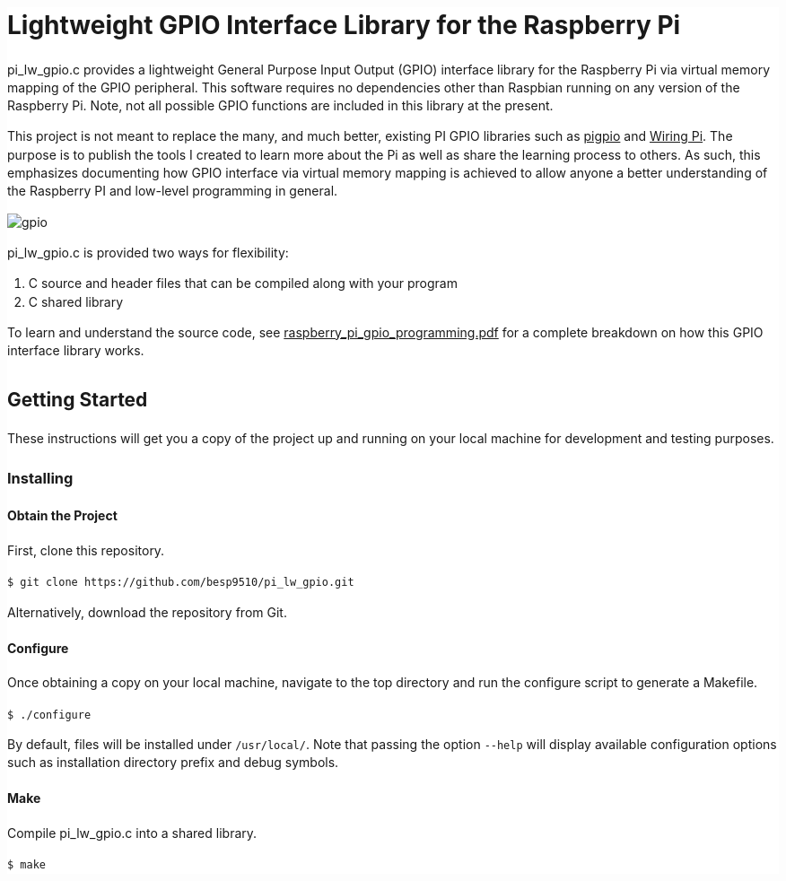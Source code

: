 # Lightweight GPIO Interface Library for the Raspberry Pi
pi_lw_gpio.c provides a lightweight General Purpose Input Output (GPIO) interface library for the Raspberry Pi via virtual memory mapping of the GPIO peripheral. This software requires no dependencies other than Raspbian running on any version of the Raspberry Pi. Note, not all possible GPIO functions are included in this library at the present.

This project is not meant to replace the many, and much better, existing PI GPIO libraries such as [pigpio](http://abyz.me.uk/rpi/pigpio/) and [Wiring Pi](http://wiringpi.com/). The purpose is to publish the tools I created to learn more about the Pi as well as share the learning process to others. As such, this emphasizes documenting how GPIO interface via virtual memory mapping is achieved to allow anyone a better understanding of the Raspberry PI and low-level programming in general.

![gpio](images/gpio.jpg)

pi_lw_gpio.c is provided two ways for flexibility:
1. C source and header files that can be compiled along with your program
2. C shared library

To learn and understand the source code, see [raspberry_pi_gpio_programming.pdf](doc/raspberry_pi_gpio_programming.pdf) for a complete breakdown on how this GPIO interface library works.

## Getting Started

These instructions will get you a copy of the project up and running on your local machine for development and testing purposes.

### Installing

#### Obtain the Project

First, clone this repository.

```
$ git clone https://github.com/besp9510/pi_lw_gpio.git
```

Alternatively, download the repository from Git.

#### Configure

Once obtaining a copy on your local machine, navigate to the top directory and run the configure script to generate a Makefile.

```
$ ./configure
```

By default, files will be installed under `/usr/local/`. Note that passing the option ``--help`` will display available configuration options such as installation directory prefix and debug symbols.

#### Make

Compile pi_lw_gpio.c into a shared library.

```
$ make
```
